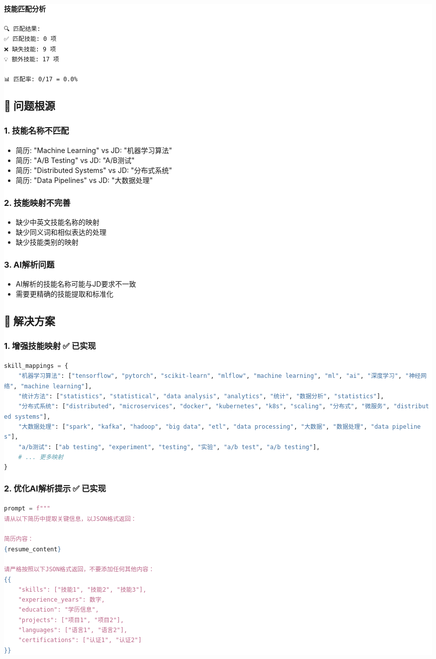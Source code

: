 #### 技能匹配分析
```
🔍 匹配结果:
✅ 匹配技能: 0 项
❌ 缺失技能: 9 项
💡 额外技能: 17 项

📊 匹配率: 0/17 = 0.0%
```

## 🔧 问题根源

### 1. **技能名称不匹配**
- 简历: "Machine Learning" vs JD: "机器学习算法"
- 简历: "A/B Testing" vs JD: "A/B测试"
- 简历: "Distributed Systems" vs JD: "分布式系统"
- 简历: "Data Pipelines" vs JD: "大数据处理"

### 2. **技能映射不完善**
- 缺少中英文技能名称的映射
- 缺少同义词和相似表达的处理
- 缺少技能类别的映射

### 3. **AI解析问题**
- AI解析的技能名称可能与JD要求不一致
- 需要更精确的技能提取和标准化

## 🎯 解决方案

### 1. **增强技能映射** ✅ 已实现
```python
skill_mappings = {
    "机器学习算法": ["tensorflow", "pytorch", "scikit-learn", "mlflow", "machine learning", "ml", "ai", "深度学习", "神经网络", "machine learning"],
    "统计方法": ["statistics", "statistical", "data analysis", "analytics", "统计", "数据分析", "statistics"],
    "分布式系统": ["distributed", "microservices", "docker", "kubernetes", "k8s", "scaling", "分布式", "微服务", "distributed systems"],
    "大数据处理": ["spark", "kafka", "hadoop", "big data", "etl", "data processing", "大数据", "数据处理", "data pipelines"],
    "a/b测试": ["ab testing", "experiment", "testing", "实验", "a/b test", "a/b testing"],
    # ... 更多映射
}
```

### 2. **优化AI解析提示** ✅ 已实现
```python
prompt = f"""
请从以下简历中提取关键信息，以JSON格式返回：

简历内容：
{resume_content}

请严格按照以下JSON格式返回，不要添加任何其他内容：
{{
    "skills": ["技能1", "技能2", "技能3"],
    "experience_years": 数字,
    "education": "学历信息",
    "projects": ["项目1", "项目2"],
    "languages": ["语言1", "语言2"],
    "certifications": ["认证1", "认证2"]
}}
```